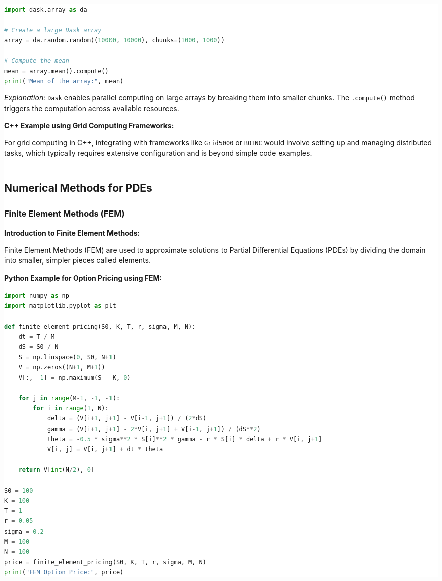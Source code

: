 ```python
import dask.array as da

# Create a large Dask array
array = da.random.random((10000, 10000), chunks=(1000, 1000))

# Compute the mean
mean = array.mean().compute()
print("Mean of the array:", mean)
```

*Explanation:* `Dask` enables parallel computing on large arrays by breaking them into smaller chunks. The `.compute()` method triggers the computation across available resources.

**C++ Example using Grid Computing Frameworks:**

For grid computing in C++, integrating with frameworks like `Grid5000` or `BOINC` would involve setting up and managing distributed tasks, which typically requires extensive configuration and is beyond simple code examples.

---

## **Numerical Methods for PDEs**

### **Finite Element Methods (FEM)**

**Introduction to Finite Element Methods:**

Finite Element Methods (FEM) are used to approximate solutions to Partial Differential Equations (PDEs) by dividing the domain into smaller, simpler pieces called elements.

**Python Example for Option Pricing using FEM:**

```python
import numpy as np
import matplotlib.pyplot as plt

def finite_element_pricing(S0, K, T, r, sigma, M, N):
    dt = T / M
    dS = S0 / N
    S = np.linspace(0, S0, N+1)
    V = np.zeros((N+1, M+1))
    V[:, -1] = np.maximum(S - K, 0)

    for j in range(M-1, -1, -1):
        for i in range(1, N):
            delta = (V[i+1, j+1] - V[i-1, j+1]) / (2*dS)
            gamma = (V[i+1, j+1] - 2*V[i, j+1] + V[i-1, j+1]) / (dS**2)
            theta = -0.5 * sigma**2 * S[i]**2 * gamma - r * S[i] * delta + r * V[i, j+1]
            V[i, j] = V[i, j+1] + dt * theta

    return V[int(N/2), 0]

S0 = 100
K = 100
T = 1
r = 0.05
sigma = 0.2
M = 100
N = 100
price = finite_element_pricing(S0, K, T, r, sigma, M, N)
print("FEM Option Price:", price)
```
